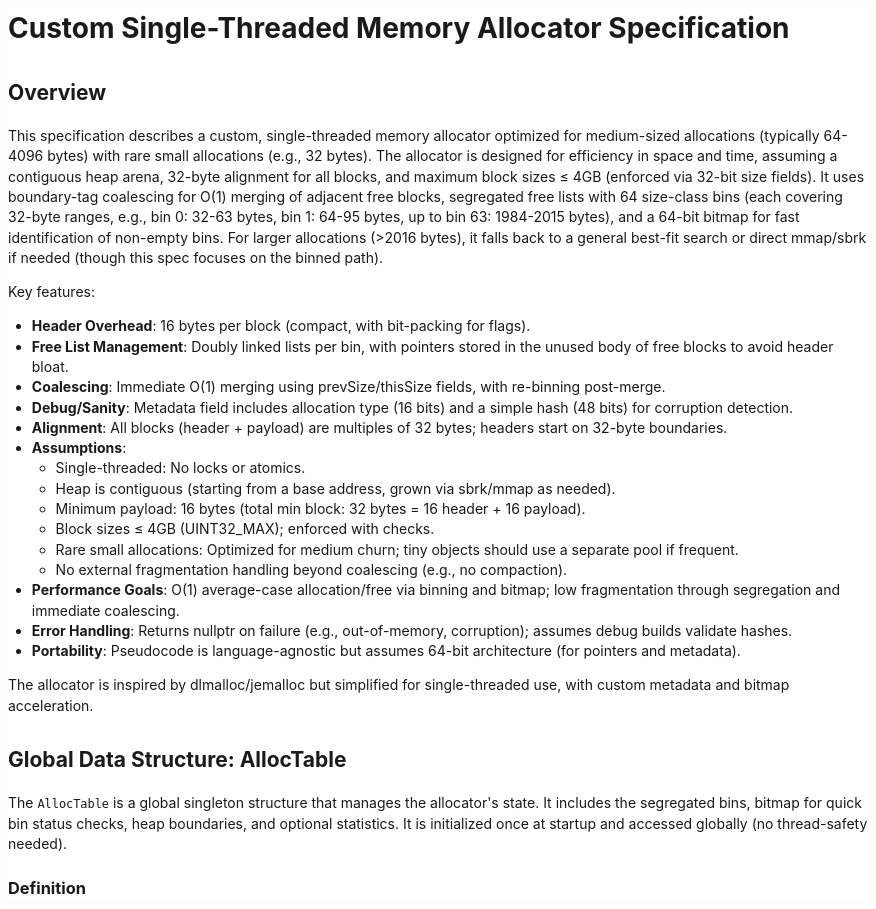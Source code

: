 # Custom Single-Threaded Memory Allocator Specification

## Overview

This specification describes a custom, single-threaded memory allocator optimized for medium-sized allocations (typically 64-4096 bytes) with rare small allocations (e.g., 32 bytes). The allocator is designed for efficiency in space and time, assuming a contiguous heap arena, 32-byte alignment for all blocks, and maximum block sizes ≤ 4GB (enforced via 32-bit size fields). It uses boundary-tag coalescing for O(1) merging of adjacent free blocks, segregated free lists with 64 size-class bins (each covering 32-byte ranges, e.g., bin 0: 32-63 bytes, bin 1: 64-95 bytes, up to bin 63: 1984-2015 bytes), and a 64-bit bitmap for fast identification of non-empty bins. For larger allocations (>2016 bytes), it falls back to a general best-fit search or direct mmap/sbrk if needed (though this spec focuses on the binned path).

Key features:

- **Header Overhead**: 16 bytes per block (compact, with bit-packing for flags).
- **Free List Management**: Doubly linked lists per bin, with pointers stored in the unused body of free blocks to avoid header bloat.
- **Coalescing**: Immediate O(1) merging using prevSize/thisSize fields, with re-binning post-merge.
- **Debug/Sanity**: Metadata field includes allocation type (16 bits) and a simple hash (48 bits) for corruption detection.
- **Alignment**: All blocks (header + payload) are multiples of 32 bytes; headers start on 32-byte boundaries.
- **Assumptions**:
  - Single-threaded: No locks or atomics.
  - Heap is contiguous (starting from a base address, grown via sbrk/mmap as needed).
  - Minimum payload: 16 bytes (total min block: 32 bytes = 16 header + 16 payload).
  - Block sizes ≤ 4GB (UINT32_MAX); enforced with checks.
  - Rare small allocations: Optimized for medium churn; tiny objects should use a separate pool if frequent.
  - No external fragmentation handling beyond coalescing (e.g., no compaction).
- **Performance Goals**: O(1) average-case allocation/free via binning and bitmap; low fragmentation through segregation and immediate coalescing.
- **Error Handling**: Returns nullptr on failure (e.g., out-of-memory, corruption); assumes debug builds validate hashes.
- **Portability**: Pseudocode is language-agnostic but assumes 64-bit architecture (for pointers and metadata).

The allocator is inspired by dlmalloc/jemalloc but simplified for single-threaded use, with custom metadata and bitmap acceleration.

## Global Data Structure: AllocTable

The `AllocTable` is a global singleton structure that manages the allocator's state. It includes the segregated bins, bitmap for quick bin status checks, heap boundaries, and optional statistics. It is initialized once at startup and accessed globally (no thread-safety needed).

### Definition
